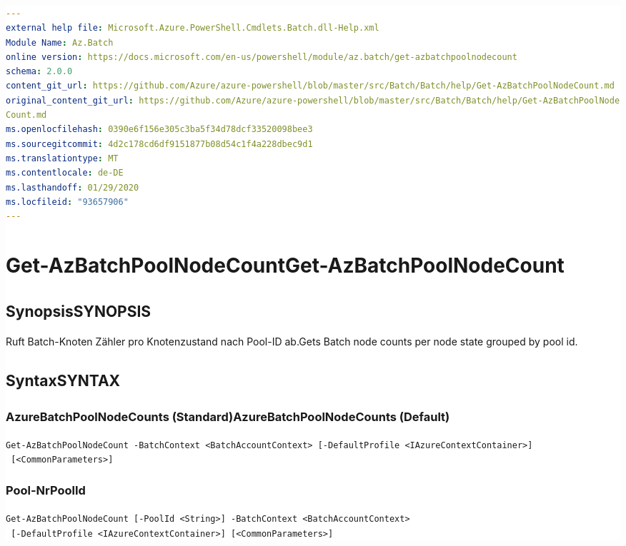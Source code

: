 ```yaml
---
external help file: Microsoft.Azure.PowerShell.Cmdlets.Batch.dll-Help.xml
Module Name: Az.Batch
online version: https://docs.microsoft.com/en-us/powershell/module/az.batch/get-azbatchpoolnodecount
schema: 2.0.0
content_git_url: https://github.com/Azure/azure-powershell/blob/master/src/Batch/Batch/help/Get-AzBatchPoolNodeCount.md
original_content_git_url: https://github.com/Azure/azure-powershell/blob/master/src/Batch/Batch/help/Get-AzBatchPoolNodeCount.md
ms.openlocfilehash: 0390e6f156e305c3ba5f34d78dcf33520098bee3
ms.sourcegitcommit: 4d2c178cd6df9151877b08d54c1f4a228dbec9d1
ms.translationtype: MT
ms.contentlocale: de-DE
ms.lasthandoff: 01/29/2020
ms.locfileid: "93657906"
---
```

# <span data-ttu-id="d028e-101">Get-AzBatchPoolNodeCount</span><span class="sxs-lookup"><span data-stu-id="d028e-101">Get-AzBatchPoolNodeCount</span></span>

## <span data-ttu-id="d028e-102">Synopsis</span><span class="sxs-lookup"><span data-stu-id="d028e-102">SYNOPSIS</span></span>
<span data-ttu-id="d028e-103">Ruft Batch-Knoten Zähler pro Knotenzustand nach Pool-ID ab.</span><span class="sxs-lookup"><span data-stu-id="d028e-103">Gets Batch node counts per node state grouped by pool id.</span></span>

## <span data-ttu-id="d028e-104">Syntax</span><span class="sxs-lookup"><span data-stu-id="d028e-104">SYNTAX</span></span>

### <span data-ttu-id="d028e-105">AzureBatchPoolNodeCounts (Standard)</span><span class="sxs-lookup"><span data-stu-id="d028e-105">AzureBatchPoolNodeCounts (Default)</span></span>
```
Get-AzBatchPoolNodeCount -BatchContext <BatchAccountContext> [-DefaultProfile <IAzureContextContainer>]
 [<CommonParameters>]
```

### <span data-ttu-id="d028e-106">Pool-Nr</span><span class="sxs-lookup"><span data-stu-id="d028e-106">PoolId</span></span>
```
Get-AzBatchPoolNodeCount [-PoolId <String>] -BatchContext <BatchAccountContext>
 [-DefaultProfile <IAzureContextContainer>] [<CommonParameters>]
```
